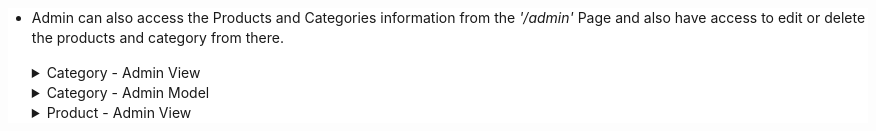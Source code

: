 - Admin can also access the Products and Categories information from the *'/admin'* Page and also have access to edit or delete the products and category from there.

    <details>
        <summary>Category - Admin View</summary>
        <IMG src="media/readme_images/adminpage/categoryadminview.jpg" alt="category_admin_veiw"/>
    </details>

    <details>
        <summary>Category - Admin Model</summary>
        <IMG src="media/readme_images/adminpage/categoryadminmodel.jpg" alt="category_admin_model"/>
    </details>

    <details>
        <summary>Product - Admin View</summary>
        <IMG src="media/readme_images/adminpage/productsadminview.jpg" alt="product_page_admin_veiw"/>
    </details>
